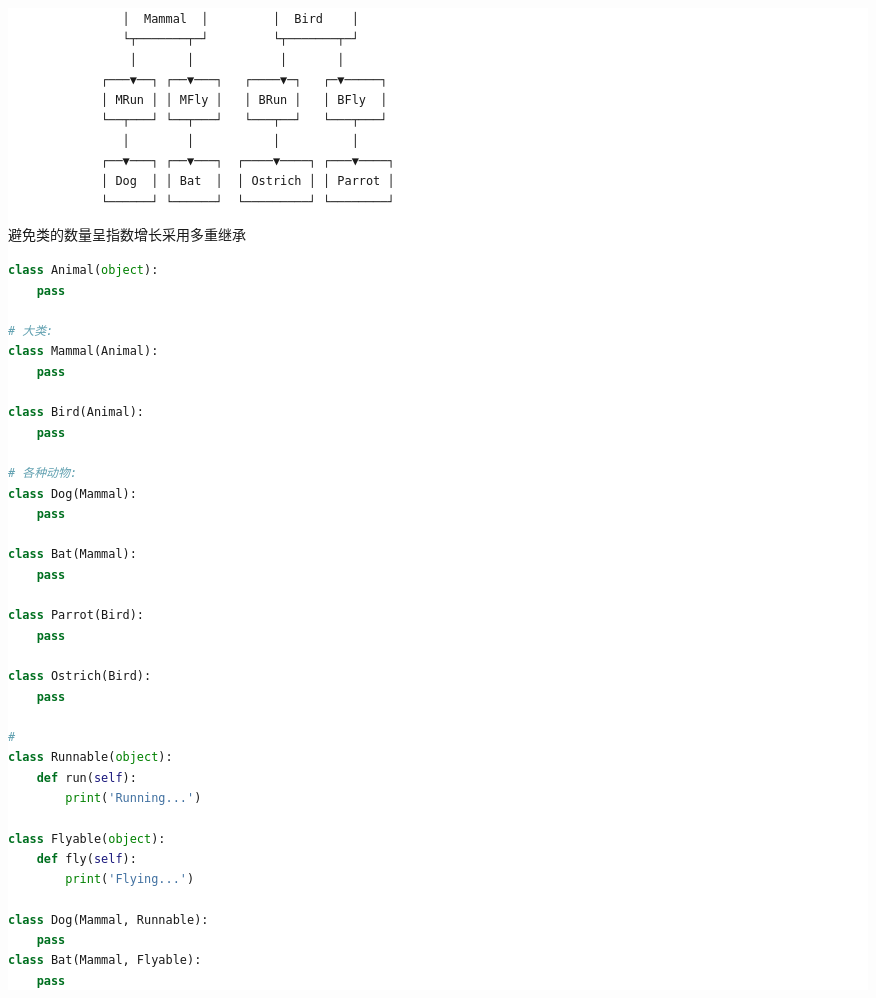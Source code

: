 ```asi
                │  Mammal  │         │  Bird    │
                └┬───────┬─┘         └┬───────┬─┘
                 │       │            │       │
             ┌───▼──┐ ┌──▼───┐   ┌────▼─┐   ┌─▼─────┐
             │ MRun │ │ MFly │   │ BRun │   │ BFly  │
             └──┬───┘ └──┬───┘   └───┬──┘   └───┬───┘
                │        │           │          │
             ┌──▼───┐ ┌──▼───┐  ┌────▼────┐ ┌───▼────┐
             │ Dog  │ │ Bat  │  │ Ostrich │ │ Parrot │
             └──────┘ └──────┘  └─────────┘ └────────┘

```

避免类的数量呈指数增长采用多重继承

```py
class Animal(object):
    pass

# 大类:
class Mammal(Animal):
    pass

class Bird(Animal):
    pass

# 各种动物:
class Dog(Mammal):
    pass

class Bat(Mammal):
    pass

class Parrot(Bird):
    pass

class Ostrich(Bird):
    pass

# 
class Runnable(object):
    def run(self):
        print('Running...')

class Flyable(object):
    def fly(self):
        print('Flying...')

class Dog(Mammal, Runnable):
    pass
class Bat(Mammal, Flyable):
    pass
```
